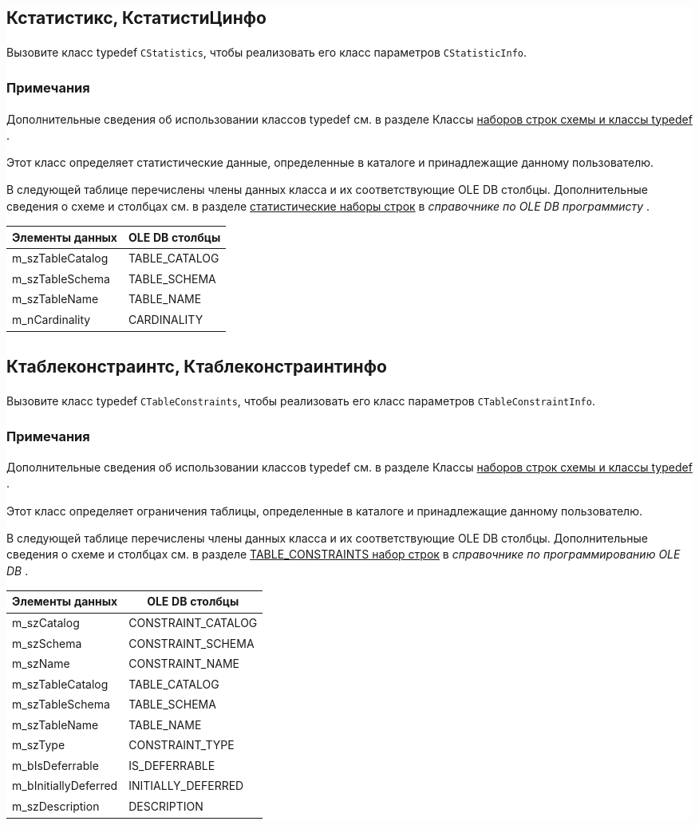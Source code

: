 ## <a name="cstatistics-cstatisticinfo"></a><a name="statistic"></a>Кстатистикс, КстатистиЦинфо

Вызовите класс typedef `CStatistics`, чтобы реализовать его класс параметров `CStatisticInfo`.

### <a name="remarks"></a>Примечания

Дополнительные сведения об использовании классов typedef см. в разделе Классы [наборов строк схемы и классы typedef](../../data/oledb/schema-rowset-classes-and-typedef-classes.md) .

Этот класс определяет статистические данные, определенные в каталоге и принадлежащие данному пользователю.

В следующей таблице перечислены члены данных класса и их соответствующие OLE DB столбцы. Дополнительные сведения о схеме и столбцах см. в разделе [статистические наборы строк](/previous-versions/windows/desktop/ms715957(v=vs.85)) в *справочнике по OLE DB программисту* .

|Элементы данных|OLE DB столбцы|
|------------------|--------------------|
|m_szTableCatalog|TABLE_CATALOG|
|m_szTableSchema|TABLE_SCHEMA|
|m_szTableName|TABLE_NAME|
|m_nCardinality|CARDINALITY|

## <a name="ctableconstraints-ctableconstraintinfo"></a><a name="tableconstraint"></a>Ктаблеконстраинтс, Ктаблеконстраинтинфо

Вызовите класс typedef `CTableConstraints`, чтобы реализовать его класс параметров `CTableConstraintInfo`.

### <a name="remarks"></a>Примечания

Дополнительные сведения об использовании классов typedef см. в разделе Классы [наборов строк схемы и классы typedef](../../data/oledb/schema-rowset-classes-and-typedef-classes.md) .

Этот класс определяет ограничения таблицы, определенные в каталоге и принадлежащие данному пользователю.

В следующей таблице перечислены члены данных класса и их соответствующие OLE DB столбцы. Дополнительные сведения о схеме и столбцах см. в разделе [TABLE_CONSTRAINTS набор строк](/previous-versions/windows/desktop/ms715921(v=vs.85)) в *справочнике по программированию OLE DB* .

|Элементы данных|OLE DB столбцы|
|------------------|--------------------|
|m_szCatalog|CONSTRAINT_CATALOG|
|m_szSchema|CONSTRAINT_SCHEMA|
|m_szName|CONSTRAINT_NAME|
|m_szTableCatalog|TABLE_CATALOG|
|m_szTableSchema|TABLE_SCHEMA|
|m_szTableName|TABLE_NAME|
|m_szType|CONSTRAINT_TYPE|
|m_bIsDeferrable|IS_DEFERRABLE|
|m_bInitiallyDeferred|INITIALLY_DEFERRED|
|m_szDescription|DESCRIPTION|
